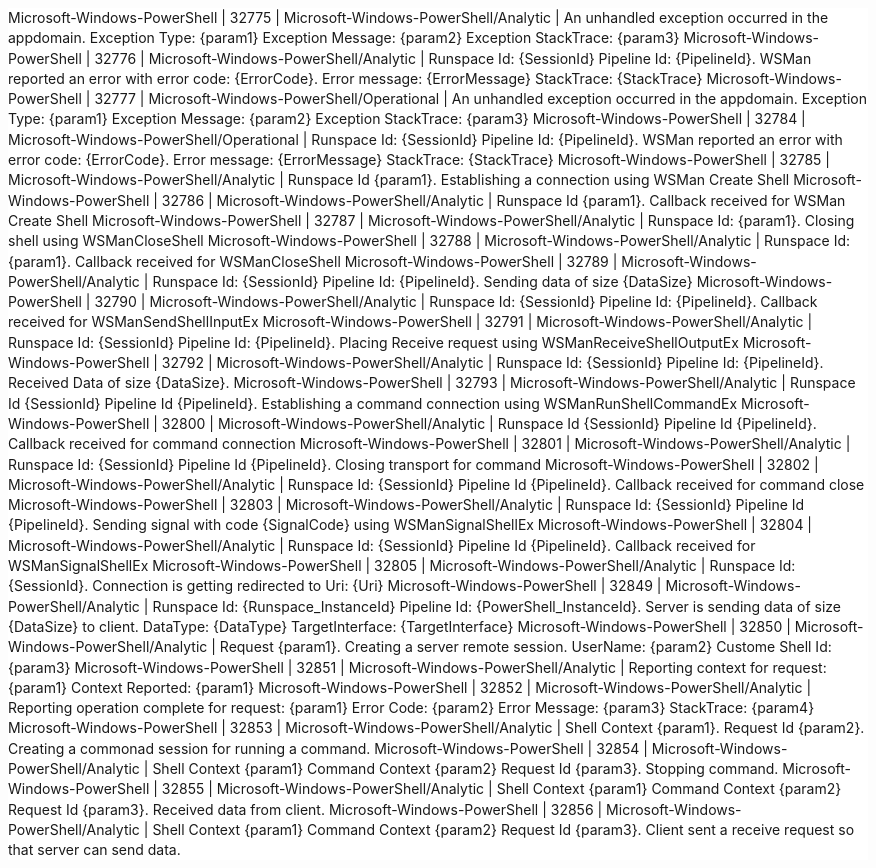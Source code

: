 Microsoft-Windows-PowerShell  |  32775     |  Microsoft-Windows-PowerShell/Analytic     |  An unhandled exception occurred in the appdomain. Exception Type: {param1} Exception Message: {param2} Exception StackTrace: {param3}
Microsoft-Windows-PowerShell  |  32776     |  Microsoft-Windows-PowerShell/Analytic     |  Runspace Id: {SessionId} Pipeline Id: {PipelineId}. WSMan reported an error with error code: {ErrorCode}.  Error message: {ErrorMessage}  StackTrace: {StackTrace}
Microsoft-Windows-PowerShell  |  32777     |  Microsoft-Windows-PowerShell/Operational  |  An unhandled exception occurred in the appdomain. Exception Type: {param1} Exception Message: {param2} Exception StackTrace: {param3}
Microsoft-Windows-PowerShell  |  32784     |  Microsoft-Windows-PowerShell/Operational  |  Runspace Id: {SessionId} Pipeline Id: {PipelineId}. WSMan reported an error with error code: {ErrorCode}.  Error message: {ErrorMessage}  StackTrace: {StackTrace}
Microsoft-Windows-PowerShell  |  32785     |  Microsoft-Windows-PowerShell/Analytic     |  Runspace Id {param1}. Establishing a connection using WSMan Create Shell
Microsoft-Windows-PowerShell  |  32786     |  Microsoft-Windows-PowerShell/Analytic     |  Runspace Id {param1}. Callback received for WSMan Create Shell
Microsoft-Windows-PowerShell  |  32787     |  Microsoft-Windows-PowerShell/Analytic     |  Runspace Id: {param1}. Closing shell using WSManCloseShell
Microsoft-Windows-PowerShell  |  32788     |  Microsoft-Windows-PowerShell/Analytic     |  Runspace Id: {param1}. Callback received for WSManCloseShell
Microsoft-Windows-PowerShell  |  32789     |  Microsoft-Windows-PowerShell/Analytic     |  Runspace Id: {SessionId} Pipeline Id: {PipelineId}. Sending data of size {DataSize}
Microsoft-Windows-PowerShell  |  32790     |  Microsoft-Windows-PowerShell/Analytic     |  Runspace Id: {SessionId} Pipeline Id: {PipelineId}. Callback received for WSManSendShellInputEx
Microsoft-Windows-PowerShell  |  32791     |  Microsoft-Windows-PowerShell/Analytic     |  Runspace Id: {SessionId} Pipeline Id: {PipelineId}. Placing Receive request using WSManReceiveShellOutputEx
Microsoft-Windows-PowerShell  |  32792     |  Microsoft-Windows-PowerShell/Analytic     |  Runspace Id: {SessionId} Pipeline Id: {PipelineId}. Received Data of size {DataSize}.
Microsoft-Windows-PowerShell  |  32793     |  Microsoft-Windows-PowerShell/Analytic     |  Runspace Id {SessionId} Pipeline Id {PipelineId}. Establishing a command connection using WSManRunShellCommandEx
Microsoft-Windows-PowerShell  |  32800     |  Microsoft-Windows-PowerShell/Analytic     |  Runspace Id {SessionId} Pipeline Id {PipelineId}. Callback received for command connection
Microsoft-Windows-PowerShell  |  32801     |  Microsoft-Windows-PowerShell/Analytic     |  Runspace Id: {SessionId} Pipeline Id {PipelineId}. Closing transport for command
Microsoft-Windows-PowerShell  |  32802     |  Microsoft-Windows-PowerShell/Analytic     |  Runspace Id: {SessionId} Pipeline Id {PipelineId}. Callback received for command close
Microsoft-Windows-PowerShell  |  32803     |  Microsoft-Windows-PowerShell/Analytic     |  Runspace Id: {SessionId} Pipeline Id {PipelineId}. Sending signal with code {SignalCode} using WSManSignalShellEx
Microsoft-Windows-PowerShell  |  32804     |  Microsoft-Windows-PowerShell/Analytic     |  Runspace Id: {SessionId} Pipeline Id {PipelineId}. Callback received for WSManSignalShellEx
Microsoft-Windows-PowerShell  |  32805     |  Microsoft-Windows-PowerShell/Analytic     |  Runspace Id: {SessionId}. Connection is getting redirected to Uri: {Uri}
Microsoft-Windows-PowerShell  |  32849     |  Microsoft-Windows-PowerShell/Analytic     |  Runspace Id: {Runspace_InstanceId} Pipeline Id: {PowerShell_InstanceId}. Server is sending data of size {DataSize} to client. DataType: {DataType} TargetInterface: {TargetInterface}
Microsoft-Windows-PowerShell  |  32850     |  Microsoft-Windows-PowerShell/Analytic     |  Request {param1}. Creating a server remote session. UserName: {param2} Custome Shell Id: {param3}
Microsoft-Windows-PowerShell  |  32851     |  Microsoft-Windows-PowerShell/Analytic     |  Reporting context for request: {param1} Context Reported: {param1}
Microsoft-Windows-PowerShell  |  32852     |  Microsoft-Windows-PowerShell/Analytic     |  Reporting operation complete for request: {param1}  Error Code: {param2}  Error Message: {param3}  StackTrace: {param4}
Microsoft-Windows-PowerShell  |  32853     |  Microsoft-Windows-PowerShell/Analytic     |  Shell Context {param1}. Request Id {param2}. Creating a commonad session for running a command.
Microsoft-Windows-PowerShell  |  32854     |  Microsoft-Windows-PowerShell/Analytic     |  Shell Context {param1} Command Context {param2} Request Id {param3}. Stopping command.
Microsoft-Windows-PowerShell  |  32855     |  Microsoft-Windows-PowerShell/Analytic     |  Shell Context {param1} Command Context {param2} Request Id {param3}. Received data from client.
Microsoft-Windows-PowerShell  |  32856     |  Microsoft-Windows-PowerShell/Analytic     |  Shell Context {param1} Command Context {param2} Request Id {param3}. Client sent a receive request so that server can send data.